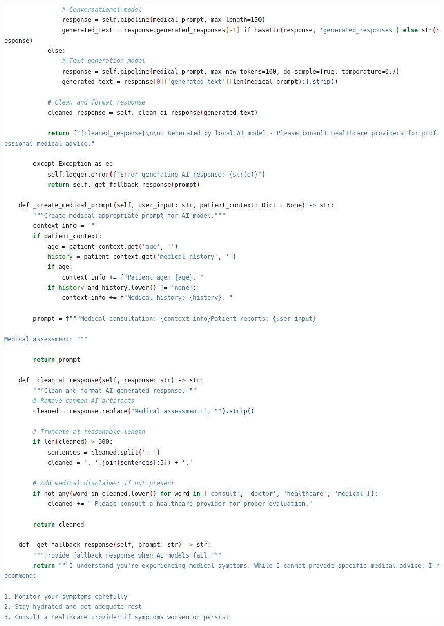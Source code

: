 ```bash
                # Conversational model
                response = self.pipeline(medical_prompt, max_length=150)
                generated_text = response.generated_responses[-1] if hasattr(response, 'generated_responses') else str(response)
            else:
                # Text generation model
                response = self.pipeline(medical_prompt, max_new_tokens=100, do_sample=True, temperature=0.7)
                generated_text = response[0]['generated_text'][len(medical_prompt):].strip()
            
            # Clean and format response
            cleaned_response = self._clean_ai_response(generated_text)
            
            return f"{cleaned_response}\n\n💡 Generated by local AI model - Please consult healthcare providers for professional medical advice."
            
        except Exception as e:
            self.logger.error(f"Error generating AI response: {str(e)}")
            return self._get_fallback_response(prompt)
    
    def _create_medical_prompt(self, user_input: str, patient_context: Dict = None) -> str:
        """Create medical-appropriate prompt for AI model."""
        context_info = ""
        if patient_context:
            age = patient_context.get('age', '')
            history = patient_context.get('medical_history', '')
            if age:
                context_info += f"Patient age: {age}. "
            if history and history.lower() != 'none':
                context_info += f"Medical history: {history}. "
        
        prompt = f"""Medical consultation: {context_info}Patient reports: {user_input}

Medical assessment: """
        
        return prompt
    
    def _clean_ai_response(self, response: str) -> str:
        """Clean and format AI-generated response."""
        # Remove common AI artifacts
        cleaned = response.replace("Medical assessment:", "").strip()
        
        # Truncate at reasonable length
        if len(cleaned) > 300:
            sentences = cleaned.split('. ')
            cleaned = '. '.join(sentences[:3]) + '.'
        
        # Add medical disclaimer if not present
        if not any(word in cleaned.lower() for word in ['consult', 'doctor', 'healthcare', 'medical']):
            cleaned += " Please consult a healthcare provider for proper evaluation."
        
        return cleaned
    
    def _get_fallback_response(self, prompt: str) -> str:
        """Provide fallback response when AI models fail."""
        return """I understand you're experiencing medical symptoms. While I cannot provide specific medical advice, I recommend:

1. Monitor your symptoms carefully
2. Stay hydrated and get adequate rest  
3. Consult a healthcare provider if symptoms worsen or persist

```
